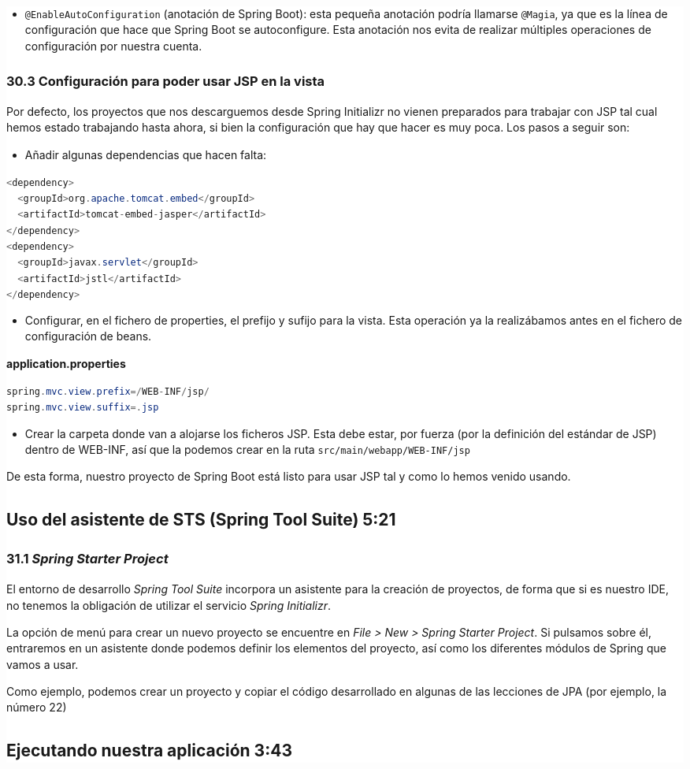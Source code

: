 * `@EnableAutoConfiguration` (anotación de Spring Boot): esta pequeña anotación podría llamarse `@Magia`, ya que es la línea de configuración que hace que Spring Boot se autoconfigure. Esta anotación nos evita de realizar múltiples operaciones de configuración por nuestra cuenta.

### 30.3 Configuración para poder usar JSP en la vista

Por defecto, los proyectos que nos descarguemos desde Spring Initializr no vienen preparados para trabajar con JSP tal cual hemos estado trabajando hasta ahora, si bien la configuración que hay que hacer es muy poca. Los pasos a seguir son:

* Añadir algunas dependencias que hacen falta:

```java
<dependency>
  <groupId>org.apache.tomcat.embed</groupId>
  <artifactId>tomcat-embed-jasper</artifactId>
</dependency>
<dependency>
  <groupId>javax.servlet</groupId>
  <artifactId>jstl</artifactId>
</dependency>
```

* Configurar, en el fichero de properties, el prefijo y sufijo para la vista. Esta operación ya la realizábamos antes en el fichero de configuración de beans.

**application.properties**

```java
spring.mvc.view.prefix=/WEB-INF/jsp/
spring.mvc.view.suffix=.jsp
```

* Crear la carpeta donde van a alojarse los ficheros JSP. Esta debe estar, por fuerza (por la definición del estándar de JSP) dentro de WEB-INF, así que la podemos crear en la ruta `src/main/webapp/WEB-INF/jsp`

De esta forma, nuestro proyecto de Spring Boot está listo para usar JSP tal y como lo hemos venido usando.
 
## Uso del asistente de STS (Spring Tool Suite) 5:21 

### 31.1 *Spring Starter Project*

El entorno de desarrollo *Spring Tool Suite* incorpora un asistente para la creación de proyectos, de forma que si es nuestro IDE, no tenemos la obligación de utilizar el servicio *Spring Initializr*.

La opción de menú para crear un nuevo proyecto se encuentre en *File > New > Spring Starter Project*. Si pulsamos sobre él, entraremos en un asistente donde podemos definir los elementos del proyecto, así como los diferentes módulos de Spring que vamos a usar.

Como ejemplo, podemos crear un proyecto y copiar el código desarrollado en algunas de las lecciones de JPA (por ejemplo, la número 22)

## Ejecutando nuestra aplicación 3:43 
